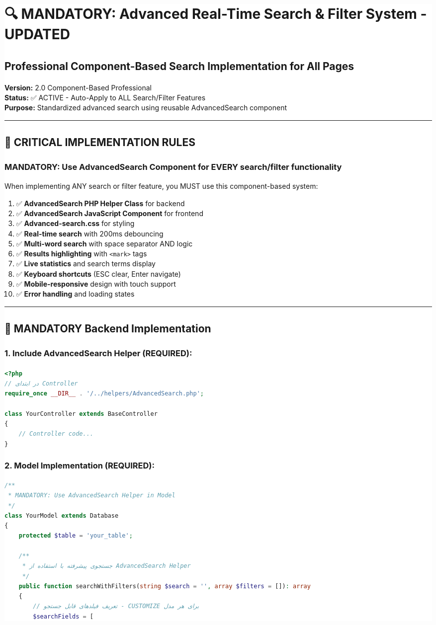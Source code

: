 # 🔍 MANDATORY: Advanced Real-Time Search & Filter System - UPDATED
## Professional Component-Based Search Implementation for All Pages

**Version:** 2.0 Component-Based Professional  
**Status:** ✅ ACTIVE - Auto-Apply to ALL Search/Filter Features  
**Purpose:** Standardized advanced search using reusable AdvancedSearch component

---

## 🎯 **CRITICAL IMPLEMENTATION RULES**

### **MANDATORY: Use AdvancedSearch Component for EVERY search/filter functionality**

When implementing ANY search or filter feature, you MUST use this component-based system:

1. ✅ **AdvancedSearch PHP Helper Class** for backend
2. ✅ **AdvancedSearch JavaScript Component** for frontend  
3. ✅ **Advanced-search.css** for styling
4. ✅ **Real-time search** with 200ms debouncing
5. ✅ **Multi-word search** with space separator AND logic
6. ✅ **Results highlighting** with `<mark>` tags
7. ✅ **Live statistics** and search terms display
8. ✅ **Keyboard shortcuts** (ESC clear, Enter navigate)
9. ✅ **Mobile-responsive** design with touch support
10. ✅ **Error handling** and loading states

---

## 🔧 **MANDATORY Backend Implementation**

### **1. Include AdvancedSearch Helper (REQUIRED):**
```php
<?php
// در ابتدای Controller
require_once __DIR__ . '/../helpers/AdvancedSearch.php';

class YourController extends BaseController
{
    // Controller code...
}
```

### **2. Model Implementation (REQUIRED):**
```php
/**
 * MANDATORY: Use AdvancedSearch Helper in Model
 */
class YourModel extends Database 
{
    protected $table = 'your_table';
    
    /**
     * جستجوی پیشرفته با استفاده از AdvancedSearch Helper
     */
    public function searchWithFilters(string $search = '', array $filters = []): array 
    {
        // تعریف فیلدهای قابل جستجو - CUSTOMIZE برای هر مدل
        $searchFields = [
```
